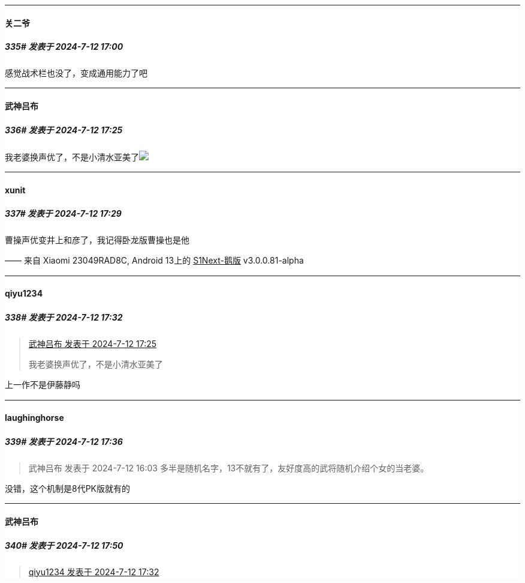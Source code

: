 
*****

####  关二爷  
##### 335#       发表于 2024-7-12 17:00

感觉战术栏也没了，变成通用能力了吧


*****

####  武神吕布  
##### 336#       发表于 2024-7-12 17:25

我老婆换声优了，不是小清水亚美了<img src="https://static.saraba1st.com/image/smiley/face2017/108.png" referrerpolicy="no-referrer">


*****

####  xunit  
##### 337#       发表于 2024-7-12 17:29

曹操声优变井上和彦了，我记得卧龙版曹操也是他

—— 来自 Xiaomi 23049RAD8C, Android 13上的 [S1Next-鹅版](https://github.com/ykrank/S1-Next/releases) v3.0.0.81-alpha


*****

####  qiyu1234  
##### 338#       发表于 2024-7-12 17:32

<blockquote><a href="httphttps://bbs.saraba1st.com/2b/forum.php?mod=redirect&amp;goto=findpost&amp;pid=65565444&amp;ptid=2152799" target="_blank">武神吕布 发表于 2024-7-12 17:25</a>

我老婆换声优了，不是小清水亚美了</blockquote>
上一作不是伊藤静吗

*****

####  laughinghorse  
##### 339#       发表于 2024-7-12 17:36

<blockquote>武神吕布 发表于 2024-7-12 16:03
多半是随机名字，13不就有了，友好度高的武将随机介绍个女的当老婆。</blockquote>
没错，这个机制是8代PK版就有的


*****

####  武神吕布  
##### 340#       发表于 2024-7-12 17:50

<blockquote><a href="httphttps://bbs.saraba1st.com/2b/forum.php?mod=redirect&amp;goto=findpost&amp;pid=65565554&amp;ptid=2152799" target="_blank">qiyu1234 发表于 2024-7-12 17:32</a>
